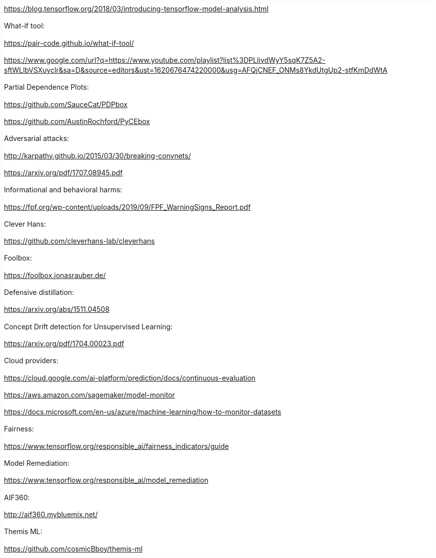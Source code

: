 https://blog.tensorflow.org/2018/03/introducing-tensorflow-model-analysis.html

What-if tool:

https://pair-code.github.io/what-if-tool/

https://www.google.com/url?q=https://www.youtube.com/playlist?list%3DPLIivdWyY5sqK7Z5A2-sftWLlbVSXuyclr&sa=D&source=editors&ust=1620676474220000&usg=AFQjCNEF_ONMs8YkdUtgUp2-stfKmDdWtA

Partial Dependence Plots:

https://github.com/SauceCat/PDPbox

https://github.com/AustinRochford/PyCEbox

Adversarial attacks:

http://karpathy.github.io/2015/03/30/breaking-convnets/

https://arxiv.org/pdf/1707.08945.pdf

Informational and behavioral harms:

https://fpf.org/wp-content/uploads/2019/09/FPF_WarningSigns_Report.pdf

Clever Hans:

https://github.com/cleverhans-lab/cleverhans

Foolbox:

https://foolbox.jonasrauber.de/

Defensive distillation:

https://arxiv.org/abs/1511.04508

Concept Drift detection for Unsupervised Learning: 

https://arxiv.org/pdf/1704.00023.pdf

Cloud providers:

https://cloud.google.com/ai-platform/prediction/docs/continuous-evaluation

https://aws.amazon.com/sagemaker/model-monitor

https://docs.microsoft.com/en-us/azure/machine-learning/how-to-monitor-datasets

Fairness:

https://www.tensorflow.org/responsible_ai/fairness_indicators/guide

Model Remediation: 

https://www.tensorflow.org/responsible_ai/model_remediation

AIF360:

http://aif360.mybluemix.net/

Themis ML:

https://github.com/cosmicBboy/themis-ml
